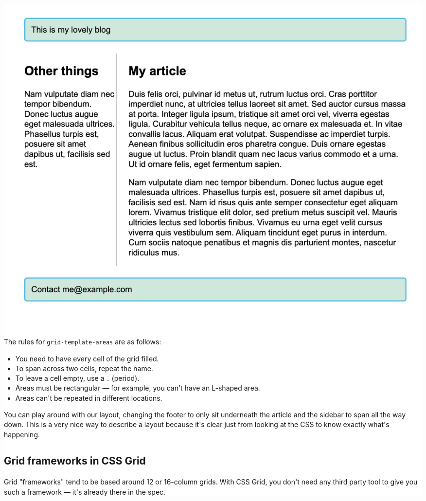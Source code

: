 ![截屏2023-04-11 18.19.39.png](MDN-CSS%20Grid%20(ER)%20fd0180be16f54037b01d9031569b3fd9/%25E6%2588%25AA%25E5%25B1%258F2023-04-11_18.19.39.png)

The rules for `grid-template-areas` are as follows:

- You need to have every cell of the grid filled.
- To span across two cells, repeat the name.
- To leave a cell empty, use a `.` (period).
- Areas must be rectangular — for example, you can't have an L-shaped area.
- Areas can't be repeated in different locations.

You can play around with our layout, changing the footer to only sit underneath the article and the sidebar to span all the way down. This is a very nice way to describe a layout because it's clear just from looking at the CSS to know exactly what's happening.

## Grid frameworks in CSS Grid

Grid "frameworks" tend to be based around 12 or 16-column grids. With CSS Grid, you don't need any third party tool to give you such a framework — it's already there in the spec.
